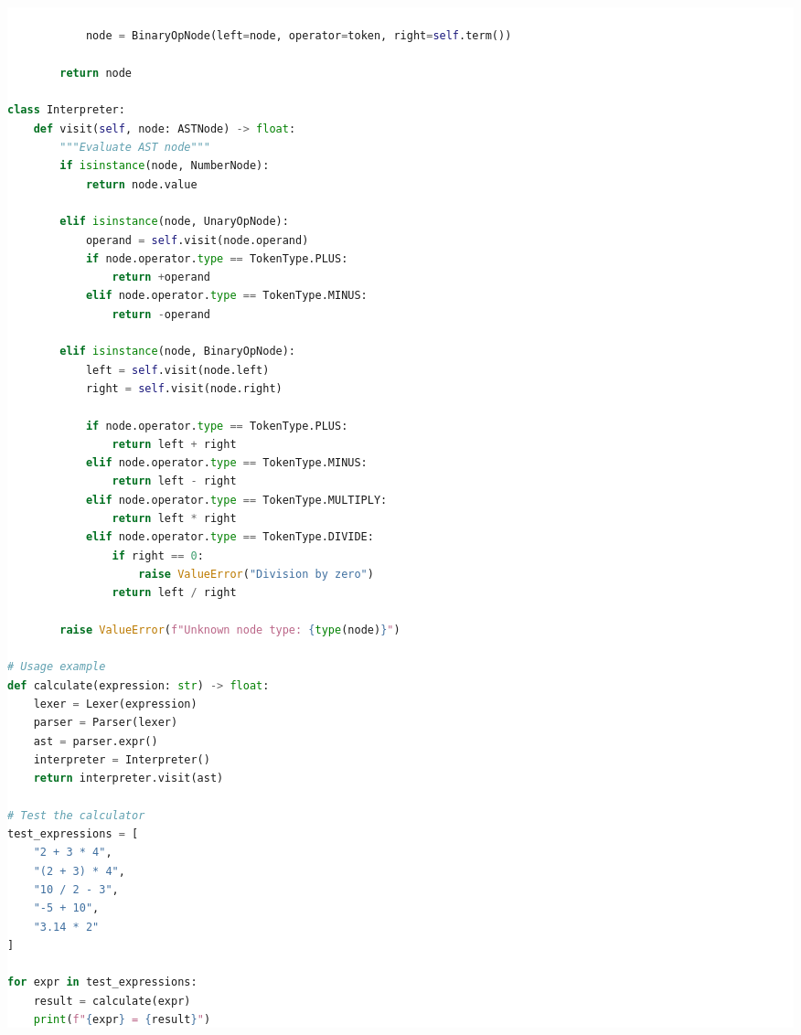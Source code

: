 ```python
            
            node = BinaryOpNode(left=node, operator=token, right=self.term())
        
        return node

class Interpreter:
    def visit(self, node: ASTNode) -> float:
        """Evaluate AST node"""
        if isinstance(node, NumberNode):
            return node.value
        
        elif isinstance(node, UnaryOpNode):
            operand = self.visit(node.operand)
            if node.operator.type == TokenType.PLUS:
                return +operand
            elif node.operator.type == TokenType.MINUS:
                return -operand
        
        elif isinstance(node, BinaryOpNode):
            left = self.visit(node.left)
            right = self.visit(node.right)
            
            if node.operator.type == TokenType.PLUS:
                return left + right
            elif node.operator.type == TokenType.MINUS:
                return left - right
            elif node.operator.type == TokenType.MULTIPLY:
                return left * right
            elif node.operator.type == TokenType.DIVIDE:
                if right == 0:
                    raise ValueError("Division by zero")
                return left / right
        
        raise ValueError(f"Unknown node type: {type(node)}")

# Usage example
def calculate(expression: str) -> float:
    lexer = Lexer(expression)
    parser = Parser(lexer)
    ast = parser.expr()
    interpreter = Interpreter()
    return interpreter.visit(ast)

# Test the calculator
test_expressions = [
    "2 + 3 * 4",
    "(2 + 3) * 4", 
    "10 / 2 - 3",
    "-5 + 10",
    "3.14 * 2"
]

for expr in test_expressions:
    result = calculate(expr)
    print(f"{expr} = {result}")
```
